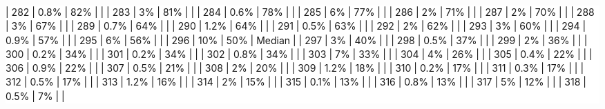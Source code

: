 | 282 | 0.8% | 82% |  |
| 283 | 3% | 81% |  |
| 284 | 0.6% | 78% |  |
| 285 | 6% | 77% |  |
| 286 | 2% | 71% |  |
| 287 | 2% | 70% |  |
| 288 | 3% | 67% |  |
| 289 | 0.7% | 64% |  |
| 290 | 1.2% | 64% |  |
| 291 | 0.5% | 63% |  |
| 292 | 2% | 62% |  |
| 293 | 3% | 60% |  |
| 294 | 0.9% | 57% |  |
| 295 | 6% | 56% |  |
| 296 | 10% | 50% | Median |
| 297 | 3% | 40% |  |
| 298 | 0.5% | 37% |  |
| 299 | 2% | 36% |  |
| 300 | 0.2% | 34% |  |
| 301 | 0.2% | 34% |  |
| 302 | 0.8% | 34% |  |
| 303 | 7% | 33% |  |
| 304 | 4% | 26% |  |
| 305 | 0.4% | 22% |  |
| 306 | 0.9% | 22% |  |
| 307 | 0.5% | 21% |  |
| 308 | 2% | 20% |  |
| 309 | 1.2% | 18% |  |
| 310 | 0.2% | 17% |  |
| 311 | 0.3% | 17% |  |
| 312 | 0.5% | 17% |  |
| 313 | 1.2% | 16% |  |
| 314 | 2% | 15% |  |
| 315 | 0.1% | 13% |  |
| 316 | 0.8% | 13% |  |
| 317 | 5% | 12% |  |
| 318 | 0.5% | 7% |  |